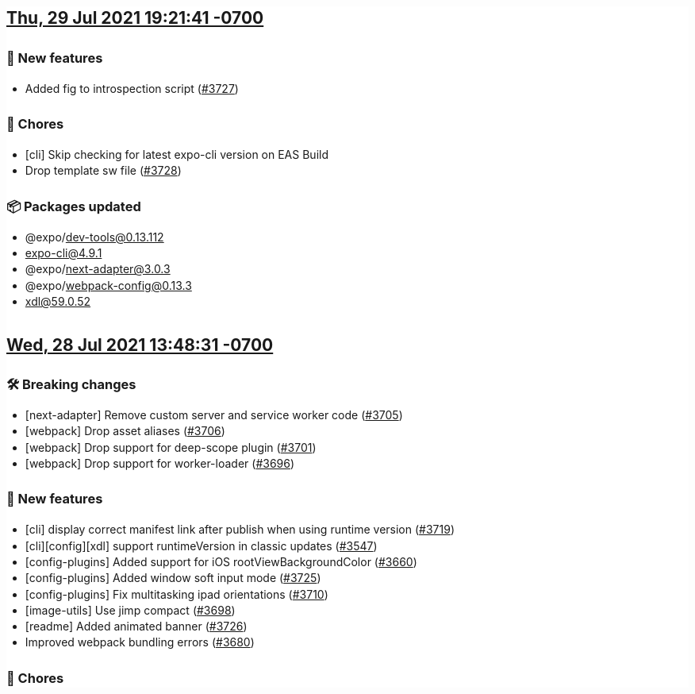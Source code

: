## [Thu, 29 Jul 2021 19:21:41 -0700](https://github.com/expo/expo-cli/commit/a94bed2031b86d244b143937fde14d97f2bc6a71)

### 🎉 New features

- Added fig to introspection script ([#3727](https://github.com/expo/expo-cli/issues/3727))

### 🧹 Chores

- [cli] Skip checking for latest expo-cli version on EAS Build
- Drop template sw file ([#3728](https://github.com/expo/expo-cli/issues/3728))

### 📦 Packages updated

- @expo/dev-tools@0.13.112
- expo-cli@4.9.1
- @expo/next-adapter@3.0.3
- @expo/webpack-config@0.13.3
- xdl@59.0.52

## [Wed, 28 Jul 2021 13:48:31 -0700](https://github.com/expo/expo-cli/commit/911c052e83d10b73b2a3971c9ec6c5eb26abba08)

### 🛠 Breaking changes

- [next-adapter] Remove custom server and service worker code ([#3705](https://github.com/expo/expo-cli/issues/3705))
- [webpack] Drop asset aliases ([#3706](https://github.com/expo/expo-cli/issues/3706))
- [webpack] Drop support for deep-scope plugin ([#3701](https://github.com/expo/expo-cli/issues/3701))
- [webpack] Drop support for worker-loader ([#3696](https://github.com/expo/expo-cli/issues/3696))

### 🎉 New features

- [cli] display correct manifest link after publish when using runtime version ([#3719](https://github.com/expo/expo-cli/issues/3719))
- [cli][config][xdl] support runtimeVersion in classic updates ([#3547](https://github.com/expo/expo-cli/issues/3547))
- [config-plugins] Added support for iOS rootViewBackgroundColor ([#3660](https://github.com/expo/expo-cli/issues/3660))
- [config-plugins] Added window soft input mode ([#3725](https://github.com/expo/expo-cli/issues/3725))
- [config-plugins] Fix multitasking ipad orientations ([#3710](https://github.com/expo/expo-cli/issues/3710))
- [image-utils] Use jimp compact ([#3698](https://github.com/expo/expo-cli/issues/3698))
- [readme] Added animated banner ([#3726](https://github.com/expo/expo-cli/issues/3726))
- Improved webpack bundling errors ([#3680](https://github.com/expo/expo-cli/issues/3680))

### 🧹 Chores
